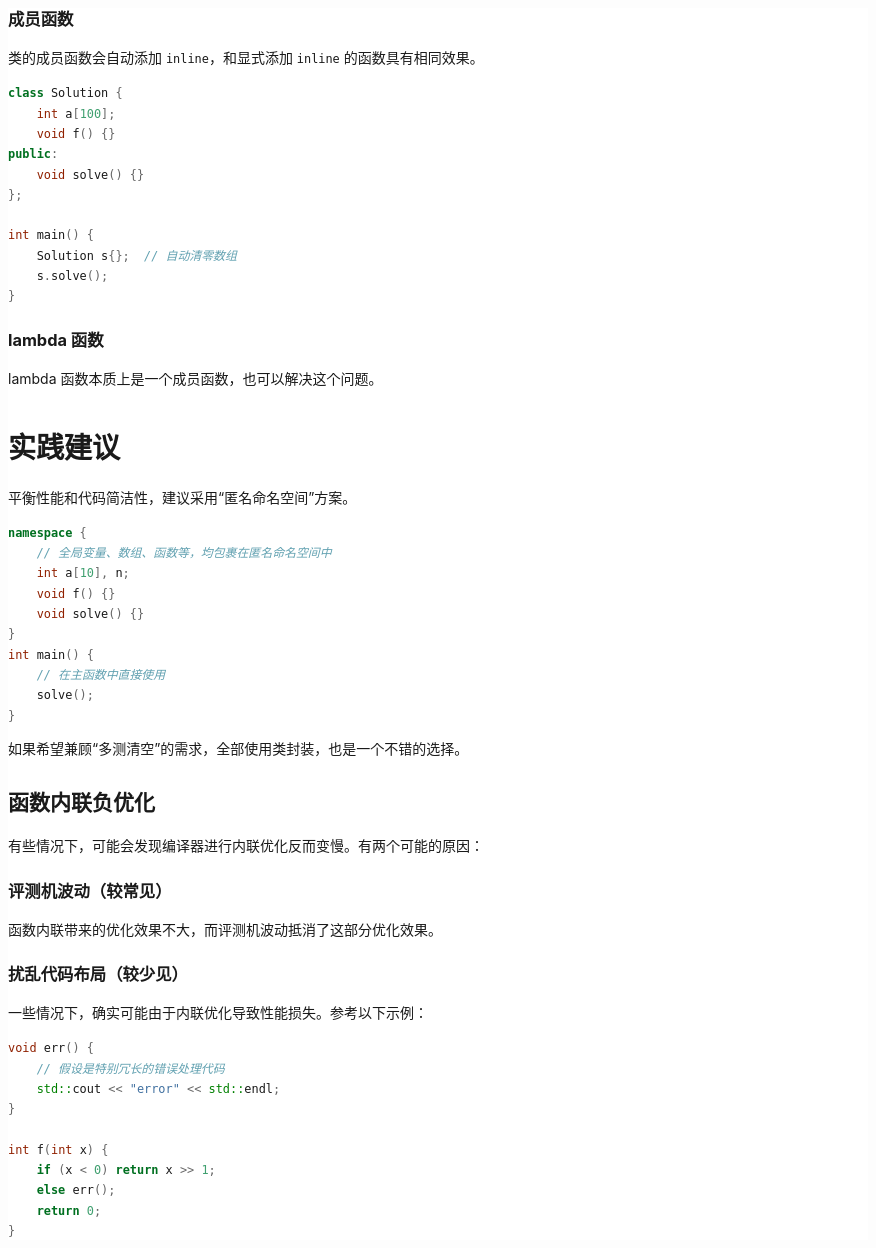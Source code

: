 ### 成员函数
类的成员函数会自动添加 `inline`，和显式添加 `inline` 的函数具有相同效果。

```cpp
class Solution {
    int a[100];
    void f() {}
public:
    void solve() {}
};

int main() {
    Solution s{};  // 自动清零数组
    s.solve();
}
```

### lambda 函数
lambda 函数本质上是一个成员函数，也可以解决这个问题。

# 实践建议
平衡性能和代码简洁性，建议采用“匿名命名空间”方案。

```cpp
namespace {
    // 全局变量、数组、函数等，均包裹在匿名命名空间中 
    int a[10], n;
    void f() {}
    void solve() {}
}
int main() {
    // 在主函数中直接使用
    solve();
}
```

如果希望兼顾“多测清空”的需求，全部使用类封装，也是一个不错的选择。

## 函数内联负优化

有些情况下，可能会发现编译器进行内联优化反而变慢。有两个可能的原因：

### 评测机波动（较常见）
函数内联带来的优化效果不大，而评测机波动抵消了这部分优化效果。

### 扰乱代码布局（较少见）
一些情况下，确实可能由于内联优化导致性能损失。参考以下示例：

```cpp
void err() {
    // 假设是特别冗长的错误处理代码
    std::cout << "error" << std::endl;
}

int f(int x) {
    if (x < 0) return x >> 1;
    else err();
    return 0;
}
```
